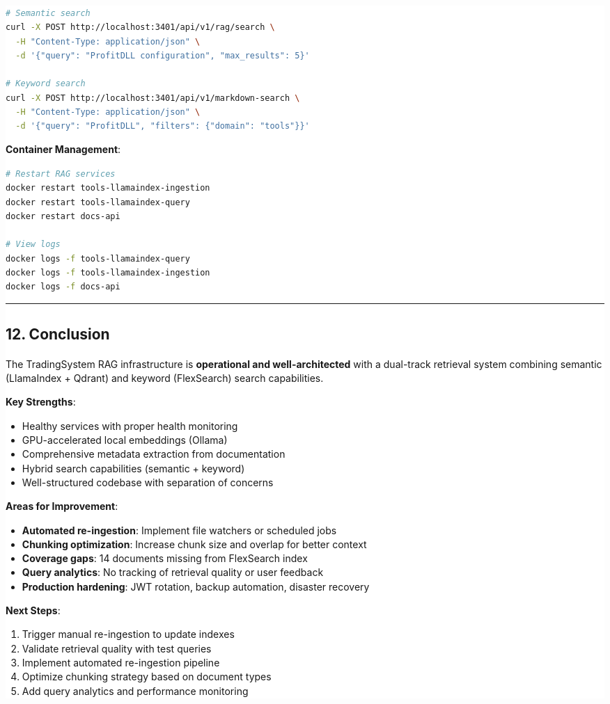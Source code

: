 ```bash
# Semantic search
curl -X POST http://localhost:3401/api/v1/rag/search \
  -H "Content-Type: application/json" \
  -d '{"query": "ProfitDLL configuration", "max_results": 5}'

# Keyword search
curl -X POST http://localhost:3401/api/v1/markdown-search \
  -H "Content-Type: application/json" \
  -d '{"query": "ProfitDLL", "filters": {"domain": "tools"}}'
```

**Container Management**:

```bash
# Restart RAG services
docker restart tools-llamaindex-ingestion
docker restart tools-llamaindex-query
docker restart docs-api

# View logs
docker logs -f tools-llamaindex-query
docker logs -f tools-llamaindex-ingestion
docker logs -f docs-api
```

---

## 12. Conclusion

The TradingSystem RAG infrastructure is **operational and well-architected** with a dual-track retrieval system combining semantic (LlamaIndex + Qdrant) and keyword (FlexSearch) search capabilities.

**Key Strengths**:

- Healthy services with proper health monitoring
- GPU-accelerated local embeddings (Ollama)
- Comprehensive metadata extraction from documentation
- Hybrid search capabilities (semantic + keyword)
- Well-structured codebase with separation of concerns

**Areas for Improvement**:

- **Automated re-ingestion**: Implement file watchers or scheduled jobs
- **Chunking optimization**: Increase chunk size and overlap for better context
- **Coverage gaps**: 14 documents missing from FlexSearch index
- **Query analytics**: No tracking of retrieval quality or user feedback
- **Production hardening**: JWT rotation, backup automation, disaster recovery

**Next Steps**:

1. Trigger manual re-ingestion to update indexes
2. Validate retrieval quality with test queries
3. Implement automated re-ingestion pipeline
4. Optimize chunking strategy based on document types
5. Add query analytics and performance monitoring
